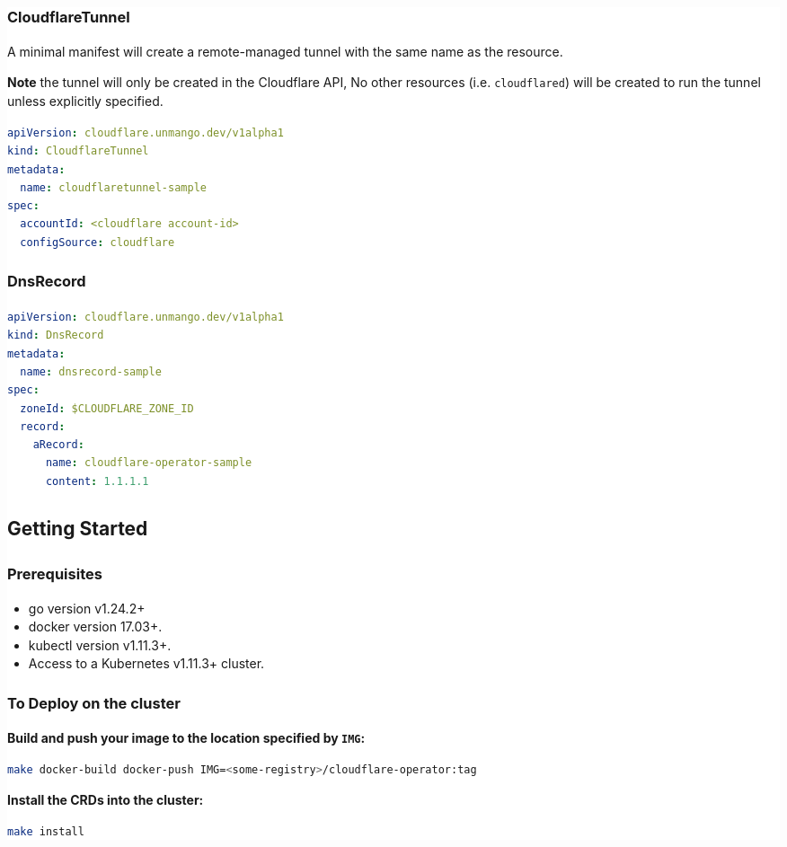 ### CloudflareTunnel

A minimal manifest will create a remote-managed tunnel with the same name as the resource.

**Note** the tunnel will only be created in the Cloudflare API,
No other resources (i.e. `cloudflared`) will be created to run the tunnel unless explicitly specified.

```yaml
apiVersion: cloudflare.unmango.dev/v1alpha1
kind: CloudflareTunnel
metadata:
  name: cloudflaretunnel-sample
spec:
  accountId: <cloudflare account-id>
  configSource: cloudflare
```

### DnsRecord

```yaml
apiVersion: cloudflare.unmango.dev/v1alpha1
kind: DnsRecord
metadata:
  name: dnsrecord-sample
spec:
  zoneId: $CLOUDFLARE_ZONE_ID
  record:
    aRecord:
      name: cloudflare-operator-sample
      content: 1.1.1.1
```

## Getting Started

### Prerequisites

- go version v1.24.2+
- docker version 17.03+.
- kubectl version v1.11.3+.
- Access to a Kubernetes v1.11.3+ cluster.

### To Deploy on the cluster

**Build and push your image to the location specified by `IMG`:**

```sh
make docker-build docker-push IMG=<some-registry>/cloudflare-operator:tag
```

**Install the CRDs into the cluster:**

```sh
make install
```
